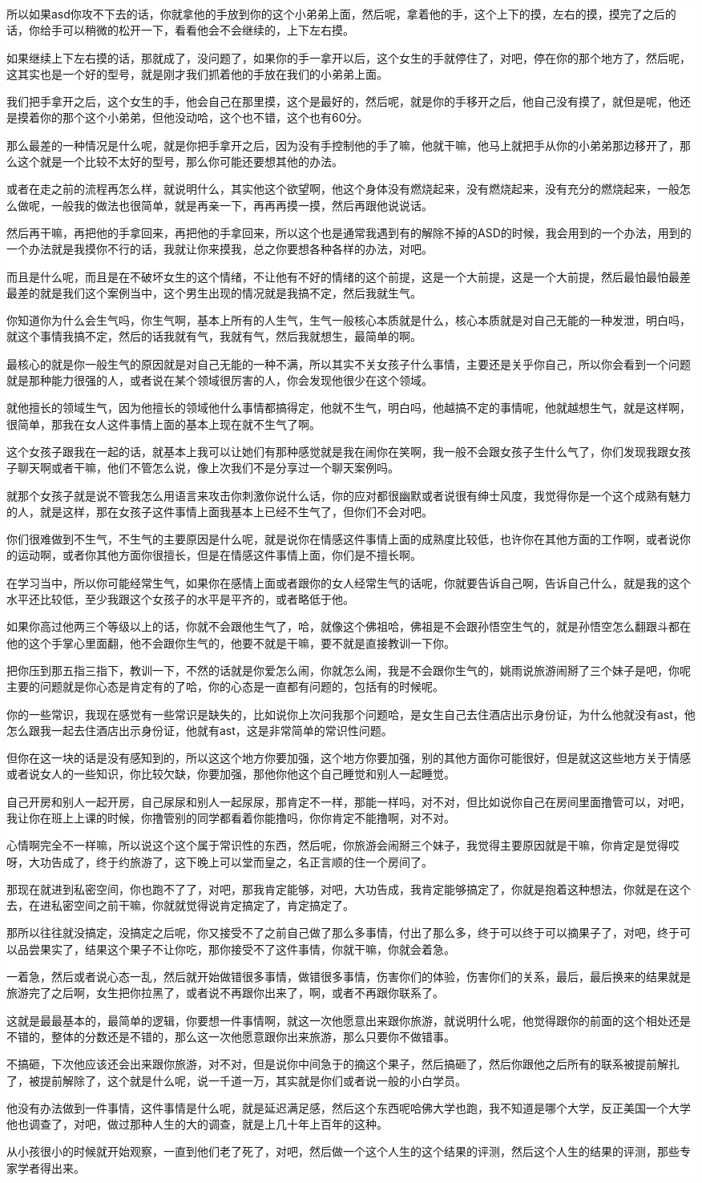 所以如果asd你攻不下去的话，你就拿他的手放到你的这个小弟弟上面，然后呢，拿着他的手，这个上下的摸，左右的摸，摸完了之后的话，你给手可以稍微的松开一下，看看他会不会继续的，上下左右摸。

如果继续上下左右摸的话，那就成了，没问题了，如果你的手一拿开以后，这个女生的手就停住了，对吧，停在你的那个地方了，然后呢，这其实也是一个好的型号，就是刚才我们抓着他的手放在我们的小弟弟上面。

我们把手拿开之后，这个女生的手，他会自己在那里摸，这个是最好的，然后呢，就是你的手移开之后，他自己没有摸了，就但是呢，他还是摸着你的那个这个小弟弟，但他没动哈，这个也不错，这个也有60分。

那么最差的一种情况是什么呢，就是你把手拿开之后，因为没有手控制他的手了嘛，他就干嘛，他马上就把手从你的小弟弟那边移开了，那么这个就是一个比较不太好的型号，那么你可能还要想其他的办法。

或者在走之前的流程再怎么样，就说明什么，其实他这个欲望啊，他这个身体没有燃烧起来，没有燃烧起来，没有充分的燃烧起来，一般怎么做呢，一般我的做法也很简单，就是再亲一下，再再再摸一摸，然后再跟他说说话。

然后再干嘛，再把他的手拿回来，再把他的手拿回来，所以这个也是通常我遇到有的解除不掉的ASD的时候，我会用到的一个办法，用到的一个办法就是我摸你不行的话，我就让你来摸我，总之你要想各种各样的办法，对吧。

而且是什么呢，而且是在不破坏女生的这个情绪，不让他有不好的情绪的这个前提，这是一个大前提，这是一个大前提，然后最怕最怕最差最差的就是我们这个案例当中，这个男生出现的情况就是我搞不定，然后我就生气。

你知道你为什么会生气吗，你生气啊，基本上所有的人生气，生气一般核心本质就是什么，核心本质就是对自己无能的一种发泄，明白吗，就这个事情我搞不定，然后的话我就有气，我就有气，然后我就想生，最简单的啊。

最核心的就是你一般生气的原因就是对自己无能的一种不满，所以其实不关女孩子什么事情，主要还是关乎你自己，所以你会看到一个问题就是那种能力很强的人，或者说在某个领域很厉害的人，你会发现他很少在这个领域。

就他擅长的领域生气，因为他擅长的领域他什么事情都搞得定，他就不生气，明白吗，他越搞不定的事情呢，他就越想生气，就是这样啊，很简单，那我在女人这件事情上面的基本上现在就不生气了啊。

这个女孩子跟我在一起的话，就基本上我可以让她们有那种感觉就是我在闹你在笑啊，我一般不会跟女孩子生什么气了，你们发现我跟女孩子聊天啊或者干嘛，他们不管怎么说，像上次我们不是分享过一个聊天案例吗。

就那个女孩子就是说不管我怎么用语言来攻击你刺激你说什么话，你的应对都很幽默或者说很有绅士风度，我觉得你是一个这个成熟有魅力的人，就是这样，那在女孩子这件事情上面我基本上已经不生气了，但你们不会对吧。

你们很难做到不生气，不生气的主要原因是什么呢，就是说你在情感这件事情上面的成熟度比较低，也许你在其他方面的工作啊，或者说你的运动啊，或者你其他方面你很擅长，但是在情感这件事情上面，你们是不擅长啊。

在学习当中，所以你可能经常生气，如果你在感情上面或者跟你的女人经常生气的话呢，你就要告诉自己啊，告诉自己什么，就是我的这个水平还比较低，至少我跟这个女孩子的水平是平齐的，或者略低于他。

如果你高过他两三个等级以上的话，你就不会跟他生气了，哈，就像这个佛祖哈，佛祖是不会跟孙悟空生气的，就是孙悟空怎么翻跟斗都在他的这个手掌心里面翻，他不会跟你生气的，他要不就是干嘛，要不就是直接教训一下你。

把你压到那五指三指下，教训一下，不然的话就是你爱怎么闹，你就怎么闹，我是不会跟你生气的，姚雨说旅游闹掰了三个妹子是吧，你呢主要的问题就是你心态是肯定有的了哈，你的心态是一直都有问题的，包括有的时候呢。

你的一些常识，我现在感觉有一些常识是缺失的，比如说你上次问我那个问题哈，是女生自己去住酒店出示身份证，为什么他就没有ast，他怎么跟我一起去住酒店出示身份证，他就有ast，这是非常简单的常识性问题。

但你在这一块的话是没有感知到的，所以这这个地方你要加强，这个地方你要加强，别的其他方面你可能很好，但是就这这些地方关于情感或者说女人的一些知识，你比较欠缺，你要加强，那他你他这个自己睡觉和别人一起睡觉。

自己开房和别人一起开房，自己尿尿和别人一起尿尿，那肯定不一样，那能一样吗，对不对，但比如说你自己在房间里面撸管可以，对吧，我让你在班上上课的时候，你撸管别的同学都看着你能撸吗，你你肯定不能撸啊，对不对。

心情啊完全不一样嘛，所以说这个这个属于常识性的东西，然后呢，你旅游会闹掰三个妹子，我觉得主要原因就是干嘛，你肯定是觉得哎呀，大功告成了，终于约旅游了，这下晚上可以堂而皇之，名正言顺的住一个房间了。

那现在就进到私密空间，你也跑不了了，对吧，那我肯定能够，对吧，大功告成，我肯定能够搞定了，你就是抱着这种想法，你就是在这个去，在进私密空间之前干嘛，你就就觉得说肯定搞定了，肯定搞定了。

那所以往往就没搞定，没搞定之后呢，你又接受不了之前自己做了那么多事情，付出了那么多，终于可以终于可以摘果子了，对吧，终于可以品尝果实了，结果这个果子不让你吃，那你接受不了这件事情，你就干嘛，你就会着急。

一着急，然后或者说心态一乱，然后就开始做错很多事情，做错很多事情，伤害你们的体验，伤害你们的关系，最后，最后换来的结果就是旅游完了之后啊，女生把你拉黑了，或者说不再跟你出来了，啊，或者不再跟你联系了。

这就是最最基本的，最简单的逻辑，你要想一件事情啊，就这一次他愿意出来跟你旅游，就说明什么呢，他觉得跟你的前面的这个相处还是不错的，整体的分数还是不错的，那么这一次他愿意跟你出来旅游，那么只要你不做错事。

不搞砸，下次他应该还会出来跟你旅游，对不对，但是说你中间急于的摘这个果子，然后搞砸了，然后你跟他之后所有的联系被提前解扎了，被提前解除了，这个就是什么呢，说一千道一万，其实就是你们或者说一般的小白学员。

他没有办法做到一件事情，这件事情是什么呢，就是延迟满足感，然后这个东西呢哈佛大学也跑，我不知道是哪个大学，反正美国一个大学他也调查了，对吧，做过那种人生的大的调查，就是上几十年上百年的这种。

从小孩很小的时候就开始观察，一直到他们老了死了，对吧，然后做一个这个人生的这个结果的评测，然后这个人生的结果的评测，那些专家学者得出来。
